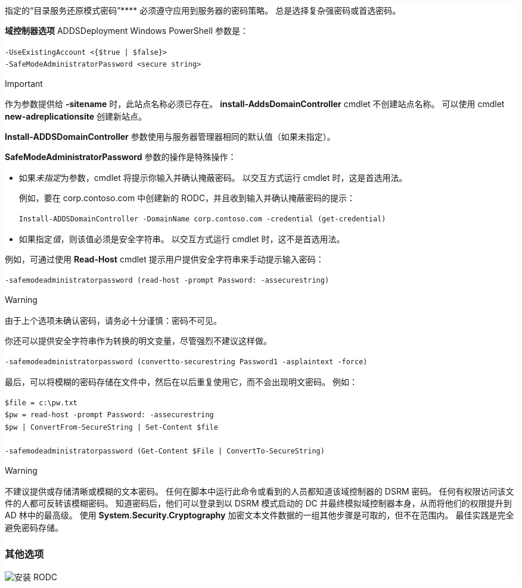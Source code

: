 指定的“目录服务还原模式密码”**** 必须遵守应用到服务器的密码策略。 总是选择复杂强密码或首选密码。

**域控制器选项** ADDSDeployment Windows PowerShell 参数是：

```
-UseExistingAccount <{$true | $false}>
-SafeModeAdministratorPassword <secure string>
```

> [!IMPORTANT]
> 作为参数提供给 **-sitename** 时，此站点名称必须已存在。 **install-AddsDomainController** cmdlet 不创建站点名称。 可以使用 cmdlet **new-adreplicationsite** 创建新站点。

**Install-ADDSDomainController** 参数使用与服务器管理器相同的默认值（如果未指定）。

**SafeModeAdministratorPassword** 参数的操作是特殊操作：

-   如果*未指定*为参数，cmdlet 将提示你输入并确认掩蔽密码。 以交互方式运行 cmdlet 时，这是首选用法。

    例如，要在 corp.contoso.com 中创建新的 RODC，并且收到输入并确认掩蔽密码的提示：

    ```
    Install-ADDSDomainController -DomainName corp.contoso.com -credential (get-credential)
    ```

-   如果指定*值*，则该值必须是安全字符串。 以交互方式运行 cmdlet 时，这不是首选用法。

例如，可通过使用 **Read-Host** cmdlet 提示用户提供安全字符串来手动提示输入密码：

```
-safemodeadministratorpassword (read-host -prompt Password: -assecurestring)

```

> [!WARNING]
> 由于上个选项未确认密码，请务必十分谨慎：密码不可见。

你还可以提供安全字符串作为转换的明文变量，尽管强烈不建议这样做。

```
-safemodeadministratorpassword (convertto-securestring Password1 -asplaintext -force)
```

最后，可以将模糊的密码存储在文件中，然后在以后重复使用它，而不会出现明文密码。 例如：

```
$file = c:\pw.txt
$pw = read-host -prompt Password: -assecurestring
$pw | ConvertFrom-SecureString | Set-Content $file

-safemodeadministratorpassword (Get-Content $File | ConvertTo-SecureString)

```

> [!WARNING]
> 不建议提供或存储清晰或模糊的文本密码。 任何在脚本中运行此命令或看到的人员都知道该域控制器的 DSRM 密码。  任何有权限访问该文件的人都可反转该模糊密码。 知道密码后，他们可以登录到以 DSRM 模式启动的 DC 并最终模拟域控制器本身，从而将他们的权限提升到 AD 林中的最高级。 使用 **System.Security.Cryptography** 加密文本文件数据的一组其他步骤是可取的，但不在范围内。 最佳实践是完全避免密码存储。

### <a name="additional-options"></a>其他选项
![安装 RODC](media/Install-a-Windows-Server-2012-Active-Directory-Read-Only-Domain-Controller--RODC---Level-200-/ADDS_SMI_TR_Stage2AdditionalOptions.png)
